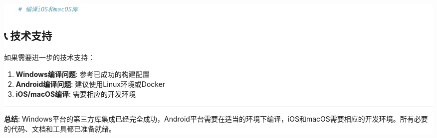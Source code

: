 ```yaml
    # 编译iOS和macOS库
```

## 📞 技术支持

如果需要进一步的技术支持：

1. **Windows编译问题**: 参考已成功的构建配置
2. **Android编译问题**: 建议使用Linux环境或Docker
3. **iOS/macOS编译**: 需要相应的开发环境

---

**总结**: Windows平台的第三方库集成已经完全成功，Android平台需要在适当的环境下编译，iOS和macOS需要相应的开发环境。所有必要的代码、文档和工具都已准备就绪。
